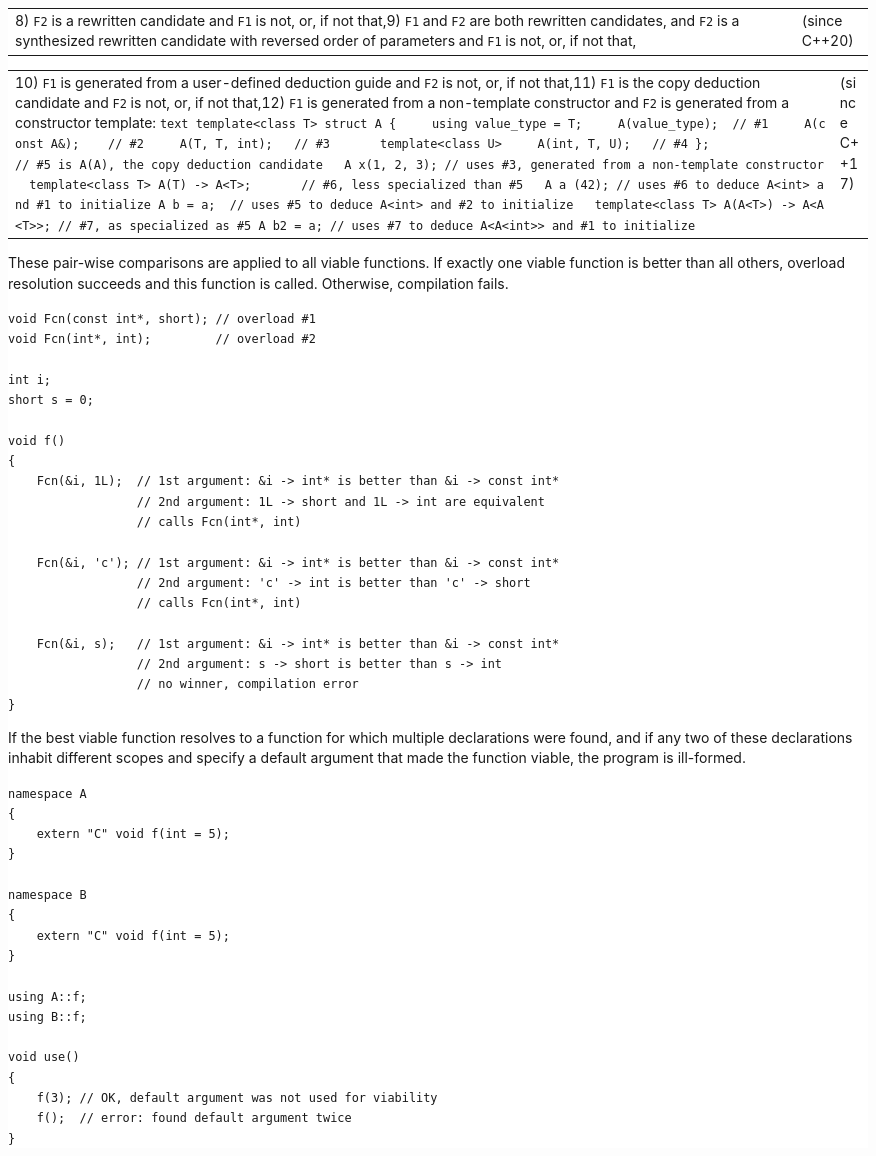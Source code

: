 |  |  |
| --- | --- |
| 8) `F2` is a rewritten candidate and `F1` is not, or, if not that,9) `F1` and `F2` are both rewritten candidates, and `F2` is a synthesized rewritten candidate with reversed order of parameters and `F1` is not, or, if not that, | (since C++20) |

|  |  |
| --- | --- |
| 10) `F1` is generated from a user-defined deduction guide and `F2` is not, or, if not that,11) `F1` is the copy deduction candidate and `F2` is not, or, if not that,12) `F1` is generated from a non-template constructor and `F2` is generated from a constructor template:  ```text template<class T> struct A {     using value_type = T;     A(value_type);  // #1     A(const A&);    // #2     A(T, T, int);   // #3       template<class U>     A(int, T, U);   // #4 };                  // #5 is A(A), the copy deduction candidate   A x(1, 2, 3); // uses #3, generated from a non-template constructor   template<class T> A(T) -> A<T>;       // #6, less specialized than #5   A a (42); // uses #6 to deduce A<int> and #1 to initialize A b = a;  // uses #5 to deduce A<int> and #2 to initialize   template<class T> A(A<T>) -> A<A<T>>; // #7, as specialized as #5 A b2 = a; // uses #7 to deduce A<A<int>> and #1 to initialize ``` | (since C++17) |

These pair-wise comparisons are applied to all viable functions. If exactly one viable function is better than all others, overload resolution succeeds and this function is called. Otherwise, compilation fails.

```
void Fcn(const int*, short); // overload #1
void Fcn(int*, int);         // overload #2
 
int i;
short s = 0;
 
void f() 
{
    Fcn(&i, 1L);  // 1st argument: &i -> int* is better than &i -> const int*
                  // 2nd argument: 1L -> short and 1L -> int are equivalent
                  // calls Fcn(int*, int)
 
    Fcn(&i, 'c'); // 1st argument: &i -> int* is better than &i -> const int*
                  // 2nd argument: 'c' -> int is better than 'c' -> short
                  // calls Fcn(int*, int)
 
    Fcn(&i, s);   // 1st argument: &i -> int* is better than &i -> const int*
                  // 2nd argument: s -> short is better than s -> int
                  // no winner, compilation error
}

```

If the best viable function resolves to a function for which multiple declarations were found, and if any two of these declarations inhabit different scopes and specify a default argument that made the function viable, the program is ill-formed.

```
namespace A
{
    extern "C" void f(int = 5);
}
 
namespace B
{
    extern "C" void f(int = 5);
}
 
using A::f;
using B::f;
 
void use()
{
    f(3); // OK, default argument was not used for viability
    f();  // error: found default argument twice
}

```
